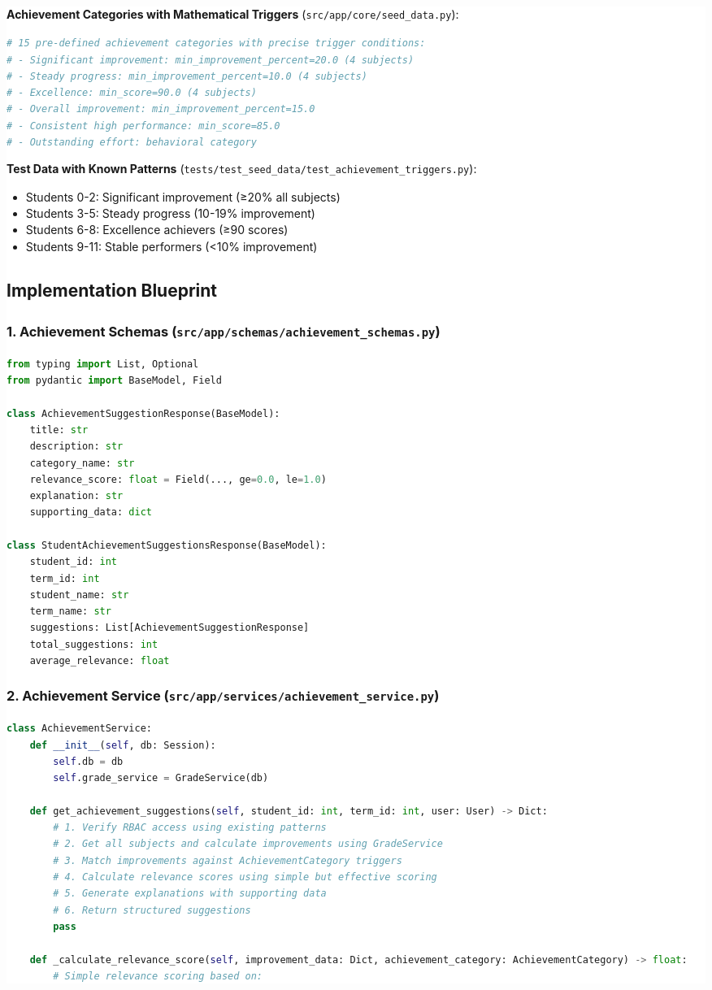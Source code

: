 **Achievement Categories with Mathematical Triggers** (`src/app/core/seed_data.py`):
```python
# 15 pre-defined achievement categories with precise trigger conditions:
# - Significant improvement: min_improvement_percent=20.0 (4 subjects)
# - Steady progress: min_improvement_percent=10.0 (4 subjects)  
# - Excellence: min_score=90.0 (4 subjects)
# - Overall improvement: min_improvement_percent=15.0
# - Consistent high performance: min_score=85.0
# - Outstanding effort: behavioral category
```

**Test Data with Known Patterns** (`tests/test_seed_data/test_achievement_triggers.py`):
- Students 0-2: Significant improvement (≥20% all subjects)
- Students 3-5: Steady progress (10-19% improvement)
- Students 6-8: Excellence achievers (≥90 scores)
- Students 9-11: Stable performers (<10% improvement)

## Implementation Blueprint

### 1. Achievement Schemas (`src/app/schemas/achievement_schemas.py`)

```python
from typing import List, Optional
from pydantic import BaseModel, Field

class AchievementSuggestionResponse(BaseModel):
    title: str
    description: str
    category_name: str
    relevance_score: float = Field(..., ge=0.0, le=1.0)
    explanation: str
    supporting_data: dict
    
class StudentAchievementSuggestionsResponse(BaseModel):
    student_id: int
    term_id: int
    student_name: str
    term_name: str
    suggestions: List[AchievementSuggestionResponse]
    total_suggestions: int
    average_relevance: float
```

### 2. Achievement Service (`src/app/services/achievement_service.py`)

```python
class AchievementService:
    def __init__(self, db: Session):
        self.db = db
        self.grade_service = GradeService(db)
    
    def get_achievement_suggestions(self, student_id: int, term_id: int, user: User) -> Dict:
        # 1. Verify RBAC access using existing patterns
        # 2. Get all subjects and calculate improvements using GradeService
        # 3. Match improvements against AchievementCategory triggers
        # 4. Calculate relevance scores using simple but effective scoring
        # 5. Generate explanations with supporting data
        # 6. Return structured suggestions
        pass
    
    def _calculate_relevance_score(self, improvement_data: Dict, achievement_category: AchievementCategory) -> float:
        # Simple relevance scoring based on:
```